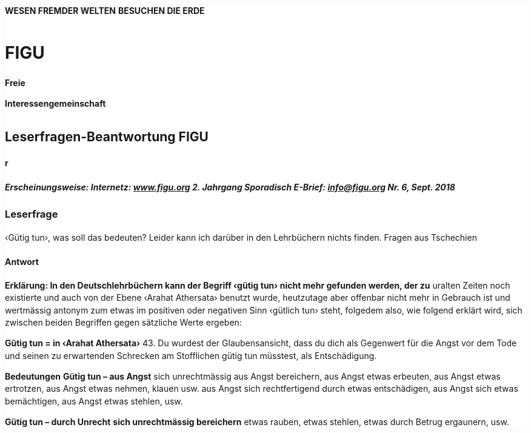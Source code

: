 **WESEN FREMDER WELTEN**
**BESUCHEN DIE ERDE**

# FIGU

**Freie**

**Interessengemeinschaft**

## Leserfragen-Beantwortung FIGU

**r**

##### Erscheinungsweise: Internetz: www.figu.org 2. Jahrgang Sporadisch                E-Brief:  info@figu.org               Nr. 6, Sept. 2018

### Leserfrage
‹Gütig tun›, was soll das bedeuten? Leider kann ich darüber in den Lehrbüchern nichts finden.
Fragen aus Tschechien

#### Antwort
**Erklärung: In den Deutschlehrbüchern kann der Begriff ‹gütig tun› nicht mehr gefunden werden, der zu**
uralten Zeiten noch existierte und auch von der Ebene ‹Arahat Athersata› benutzt wurde, heutzutage aber
offenbar nicht mehr in Gebrauch ist und wertmässig antonym zum etwas im positiven oder negativen
Sinn ‹gütlich tun› steht, folgedem also, wie folgend erklärt wird, sich zwischen beiden Begriffen gegen sätzliche Werte ergeben:

**Gütig tun = in ‹Arahat Athersata›**
43. Du wurdest der Glaubensansicht, dass du dich als Gegenwert für die Angst vor dem Tode und seinen
zu erwartenden Schrecken am Stofflichen gütig tun müsstest, als Entschädigung.

**Bedeutungen**
**Gütig tun – aus Angst**
sich unrechtmässig aus Angst bereichern,
aus Angst etwas erbeuten,
aus Angst etwas ertrotzen,
aus Angst etwas nehmen, klauen usw.
aus Angst sich rechtfertigend durch etwas entschädigen,
aus Angst sich etwas bemächtigen,
aus Angst etwas stehlen,
usw.

**Gütig tun – durch Unrecht**
**sich unrechtmässig bereichern**
etwas rauben,
etwas stehlen,
etwas durch Betrug ergaunern,
usw.
